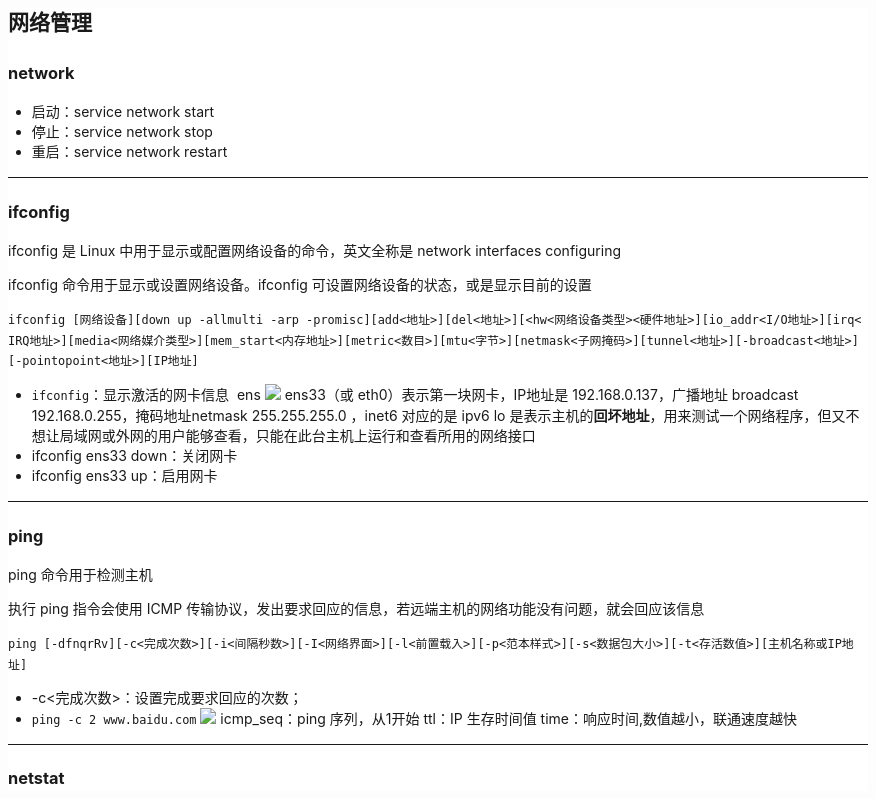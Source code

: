 
## 网络管理

### network

-  启动：service network start 
-  停止：service network stop 
-  重启：service network restart 

---

### ifconfig

ifconfig 是 Linux 中用于显示或配置网络设备的命令，英文全称是 network interfaces configuring

ifconfig 命令用于显示或设置网络设备。ifconfig 可设置网络设备的状态，或是显示目前的设置

```shell
ifconfig [网络设备][down up -allmulti -arp -promisc][add<地址>][del<地址>][<hw<网络设备类型><硬件地址>][io_addr<I/O地址>][irq<IRQ地址>][media<网络媒介类型>][mem_start<内存地址>][metric<数目>][mtu<字节>][netmask<子网掩码>][tunnel<地址>][-broadcast<地址>][-pointopoint<地址>][IP地址]
```

-  `ifconfig`：显示激活的网卡信息  ens
![](https://seazean.oss-cn-beijing.aliyuncs.com/img/Tool/网卡信息.png#id=xYb6X&originHeight=329&originWidth=673&originalType=binary&ratio=1&rotation=0&showTitle=false&status=done&style=none&title=)
ens33（或 eth0）表示第一块网卡，IP地址是 192.168.0.137，广播地址 broadcast 192.168.0.255，掩码地址netmask 255.255.255.0 ，inet6 对应的是 ipv6
lo 是表示主机的**回坏地址**，用来测试一个网络程序，但又不想让局域网或外网的用户能够查看，只能在此台主机上运行和查看所用的网络接口 
-  ifconfig ens33 down：关闭网卡 
-  ifconfig ens33 up：启用网卡 

---

### ping

ping 命令用于检测主机

执行 ping 指令会使用 ICMP 传输协议，发出要求回应的信息，若远端主机的网络功能没有问题，就会回应该信息

```shell
ping [-dfnqrRv][-c<完成次数>][-i<间隔秒数>][-I<网络界面>][-l<前置载入>][-p<范本样式>][-s<数据包大小>][-t<存活数值>][主机名称或IP地址]
```

-  -c<完成次数>：设置完成要求回应的次数； 
-  `ping -c 2 www.baidu.com`
![](https://seazean.oss-cn-beijing.aliyuncs.com/img/Tool/ping%E7%99%BE%E5%BA%A6.png#id=zz71T&originHeight=201&originWidth=710&originalType=binary&ratio=1&rotation=0&showTitle=false&status=done&style=none&title=)
icmp_seq：ping 序列，从1开始
ttl：IP 生存时间值
time：响应时间,数值越小，联通速度越快 

---

### netstat
